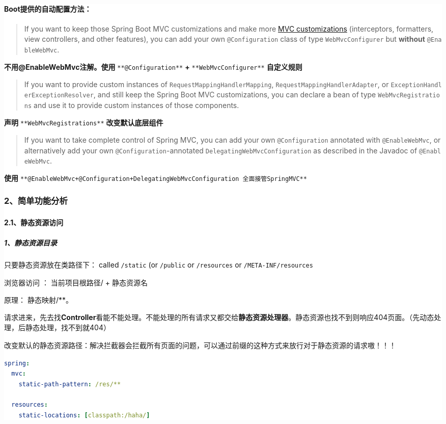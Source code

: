 

#### Boot提供的自动配置方法：

>If you want to keep those Spring Boot MVC customizations and make more [MVC customizations](https://docs.spring.io/spring/docs/5.2.9.RELEASE/spring-framework-reference/web.html#mvc) (interceptors, formatters, view controllers, and other features), you can add your own `@Configuration` class of type `WebMvcConfigurer` but **without** `@EnableWebMvc`.

**不用@EnableWebMvc注解。使用** `**@Configuration**` **+** `**WebMvcConfigurer**` **自定义规则**





> If you want to provide custom instances of `RequestMappingHandlerMapping`, `RequestMappingHandlerAdapter`, or `ExceptionHandlerExceptionResolver`, and still keep the Spring Boot MVC customizations, you can declare a bean of type `WebMvcRegistrations` and use it to provide custom instances of those components.

**声明** `**WebMvcRegistrations**` **改变默认底层组件**



> If you want to take complete control of Spring MVC, you can add your own `@Configuration` annotated with `@EnableWebMvc`, or alternatively add your own `@Configuration`-annotated `DelegatingWebMvcConfiguration` as described in the Javadoc of `@EnableWebMvc`.

**使用** `**@EnableWebMvc+@Configuration+DelegatingWebMvcConfiguration 全面接管SpringMVC**`





### 2、简单功能分析

#### 2.1、静态资源访问

##### 1、静态资源目录

只要静态资源放在类路径下： called `/static` (or `/public` or `/resources` or `/META-INF/resources`

浏览器访问 ： 当前项目根路径/ + 静态资源名 



原理： 静态映射/**。

请求进来，先去找**Controller**看能不能处理。不能处理的所有请求又都交给**静态资源处理器**。静态资源也找不到则响应404页面。（先动态处理，后静态处理，找不到就404）



改变默认的静态资源路径：解决拦截器会拦截所有页面的问题，可以通过前缀的这种方式来放行对于静态资源的请求嗷！！！

```yaml
spring:
  mvc:
    static-path-pattern: /res/**

  resources:
    static-locations: [classpath:/haha/]
```


